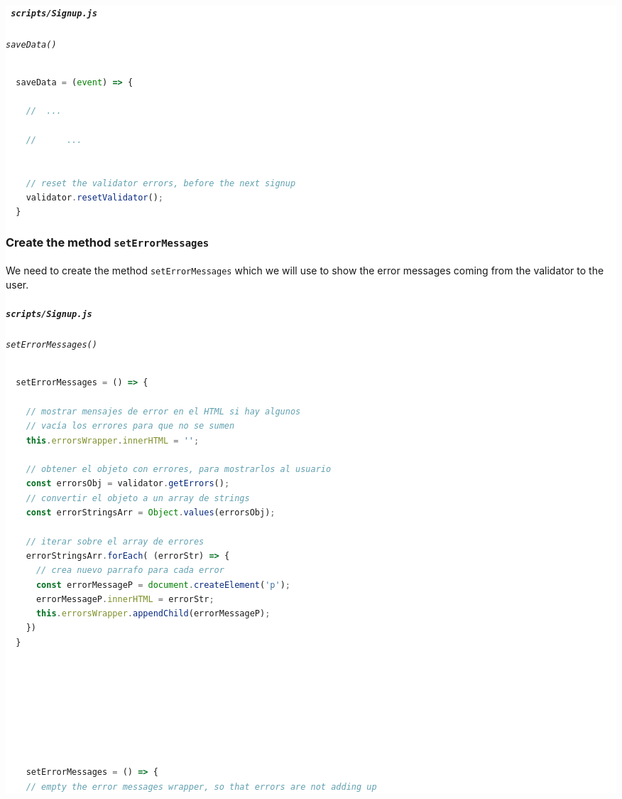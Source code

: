 

##### ` scripts/Signup.js`

###### `saveData()`

```js
  saveData = (event) => {
    
    //	...
    
    //		...
    

    // reset the validator errors, before the next signup
    validator.resetValidator();
  }
```







### Create the method `setErrorMessages`



We need to create the method `setErrorMessages` which we will use to show the error messages coming from the validator to the user.







##### `scripts/Signup.js`

###### `setErrorMessages()`

```js
  setErrorMessages = () => {
    
    // mostrar mensajes de error en el HTML si hay algunos
    // vacía los errores para que no se sumen
    this.errorsWrapper.innerHTML = ''; 
    
    // obtener el objeto con errores, para mostrarlos al usuario
    const errorsObj = validator.getErrors();
    // convertir el objeto a un array de strings
    const errorStringsArr = Object.values(errorsObj);

    // iterar sobre el array de errores
    errorStringsArr.forEach( (errorStr) => {
      // crea nuevo parrafo para cada error
      const errorMessageP = document.createElement('p');
      errorMessageP.innerHTML = errorStr;
      this.errorsWrapper.appendChild(errorMessageP);
    })
  }
  
  
  
  
  
  
  
  
    setErrorMessages = () => {
    // empty the error messages wrapper, so that errors are not adding up

```